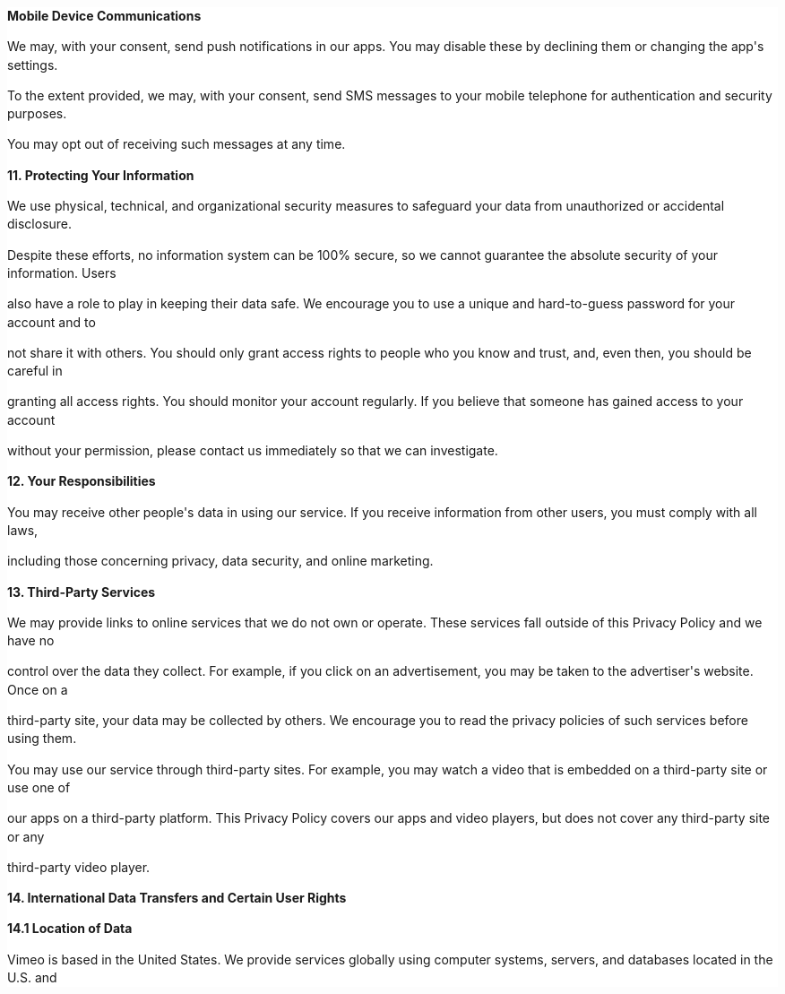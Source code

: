 **Mobile Device Communications**

We may, with your consent, send push notifications in our apps. You may disable these by declining them or changing the app's settings.

To the extent provided, we may, with your consent, send SMS messages to your mobile telephone for authentication and security purposes.

You may opt out of receiving such messages at any time.

**11. Protecting Your Information**

We use physical, technical, and organizational security measures to safeguard your data from unauthorized or accidental disclosure.

Despite these efforts, no information system can be 100% secure, so we cannot guarantee the absolute security of your information. Users

also have a role to play in keeping their data safe. We encourage you to use a unique and hard-to-guess password for your account and to

not share it with others. You should only grant access rights to people who you know and trust, and, even then, you should be careful in

granting all access rights. You should monitor your account regularly. If you believe that someone has gained access to your account

without your permission, please contact us immediately so that we can investigate.

**12. Your Responsibilities**

You may receive other people's data in using our service. If you receive information from other users, you must comply with all laws,

including those concerning privacy, data security, and online marketing.

**13. Third-Party Services**

We may provide links to online services that we do not own or operate. These services fall outside of this Privacy Policy and we have no

control over the data they collect. For example, if you click on an advertisement, you may be taken to the advertiser's website. Once on a

third-party site, your data may be collected by others. We encourage you to read the privacy policies of such services before using them.

You may use our service through third-party sites. For example, you may watch a video that is embedded on a third-party site or use one of

our apps on a third-party platform. This Privacy Policy covers our apps and video players, but does not cover any third-party site or any

third-party video player.

**14. International Data Transfers and Certain User Rights**

**14.1 Location of Data**

Vimeo is based in the United States. We provide services globally using computer systems, servers, and databases located in the U.S. and
